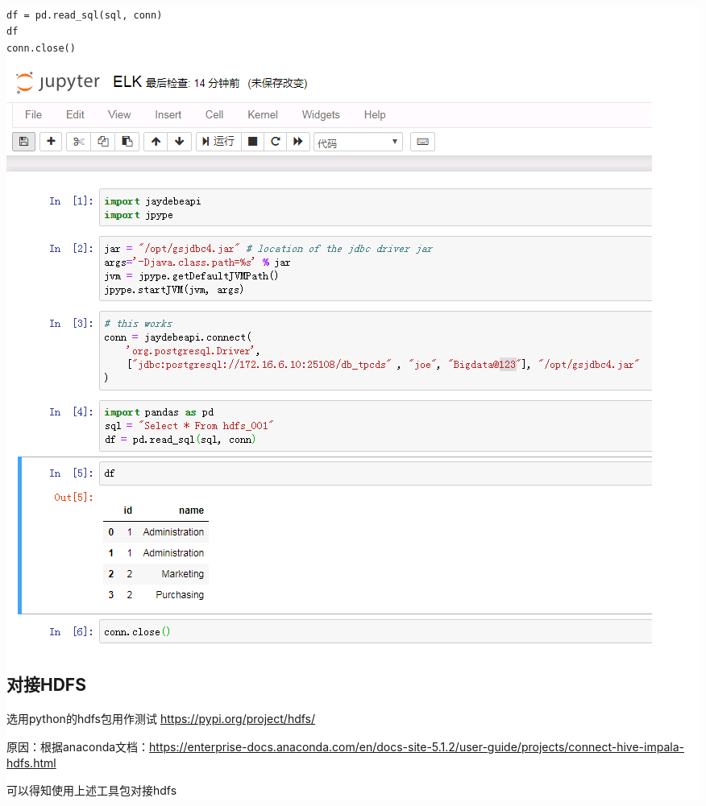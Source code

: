   ```
  df = pd.read_sql(sql, conn)
  df
  conn.close()
  ```

  ![](assets/JupyterNotebook/markdown-img-paste-20191022155949491.png)


## 对接HDFS

选用python的hdfs包用作测试 https://pypi.org/project/hdfs/

原因：根据anaconda文档：https://enterprise-docs.anaconda.com/en/docs-site-5.1.2/user-guide/projects/connect-hive-impala-hdfs.html

可以得知使用上述工具包对接hdfs
